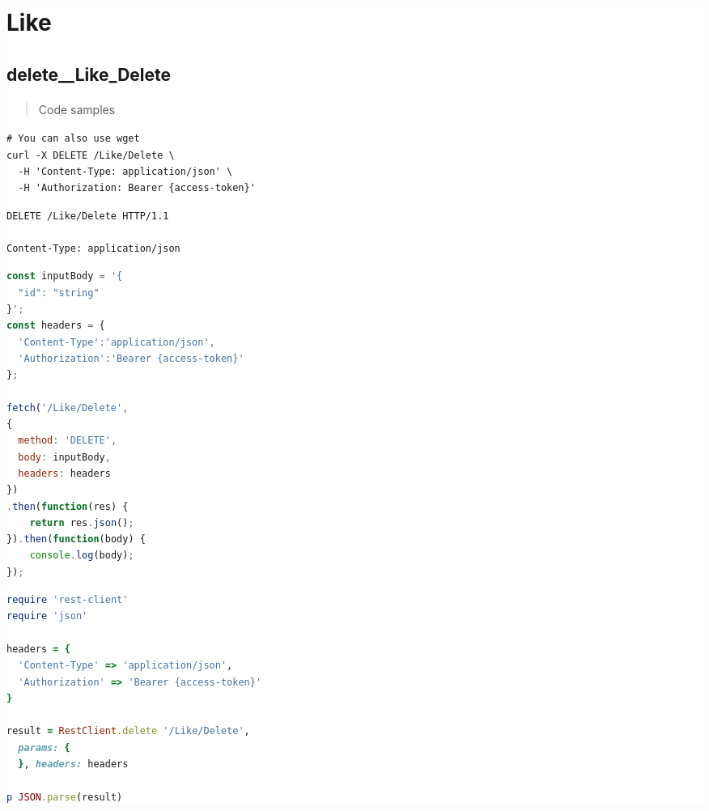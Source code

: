 <h1 id="api-like">Like</h1>

## delete__Like_Delete

> Code samples

```shell
# You can also use wget
curl -X DELETE /Like/Delete \
  -H 'Content-Type: application/json' \
  -H 'Authorization: Bearer {access-token}'

```

```http
DELETE /Like/Delete HTTP/1.1

Content-Type: application/json

```

```javascript
const inputBody = '{
  "id": "string"
}';
const headers = {
  'Content-Type':'application/json',
  'Authorization':'Bearer {access-token}'
};

fetch('/Like/Delete',
{
  method: 'DELETE',
  body: inputBody,
  headers: headers
})
.then(function(res) {
    return res.json();
}).then(function(body) {
    console.log(body);
});

```

```ruby
require 'rest-client'
require 'json'

headers = {
  'Content-Type' => 'application/json',
  'Authorization' => 'Bearer {access-token}'
}

result = RestClient.delete '/Like/Delete',
  params: {
  }, headers: headers

p JSON.parse(result)

```
